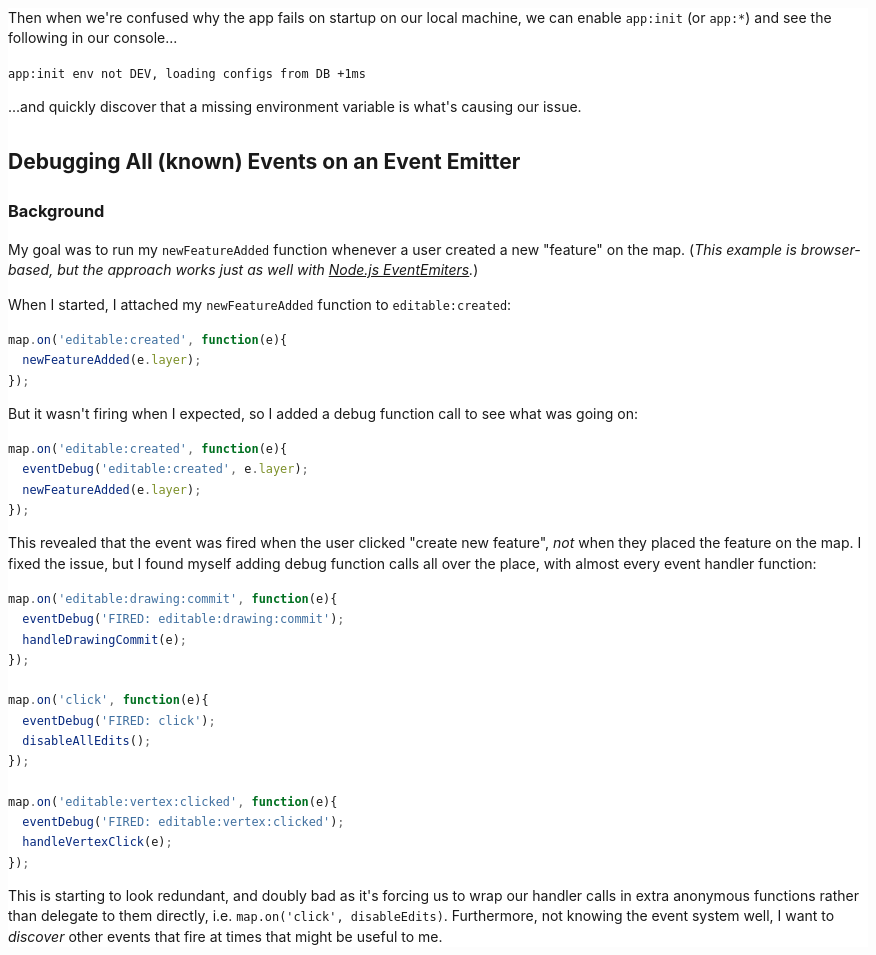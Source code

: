 Then when we're confused why the app fails on startup on our local machine, we can enable `app:init` (or `app:*`) and see the following in our console...

```nohighlight
app:init env not DEV, loading configs from DB +1ms
```

...and quickly discover that a missing environment variable is what's causing our issue.

## Debugging All (known) Events on an Event Emitter

### Background

My goal was to run my `newFeatureAdded` function whenever a user created a new "feature" on the map. (*This example is browser-based, but the approach works just as well with [Node.js EventEmiters](https://nodejs.org/dist/latest-v6.x/docs/api/events.html).*)

When I started, I attached my `newFeatureAdded` function to `editable:created`:

```js
map.on('editable:created', function(e){
  newFeatureAdded(e.layer);
});
```

But it wasn't firing when I expected, so I added a debug function call to see what was going on:

```js
map.on('editable:created', function(e){
  eventDebug('editable:created', e.layer);
  newFeatureAdded(e.layer);
});
```

This revealed that the event was fired when the user clicked "create new feature", *not* when they placed the feature on the map. I fixed the issue, but I found myself adding debug function calls all over the place, with almost every event handler function:

```js
map.on('editable:drawing:commit', function(e){
  eventDebug('FIRED: editable:drawing:commit');
  handleDrawingCommit(e);
});

map.on('click', function(e){
  eventDebug('FIRED: click');
  disableAllEdits();
});

map.on('editable:vertex:clicked', function(e){
  eventDebug('FIRED: editable:vertex:clicked');
  handleVertexClick(e);
});
```

This is starting to look redundant, and doubly bad as it's forcing us to wrap our handler calls in extra anonymous functions rather than delegate to them directly, i.e. `map.on('click', disableEdits)`. Furthermore, not knowing the event system well, I want to *discover* other events that fire at times that might be useful to me.
